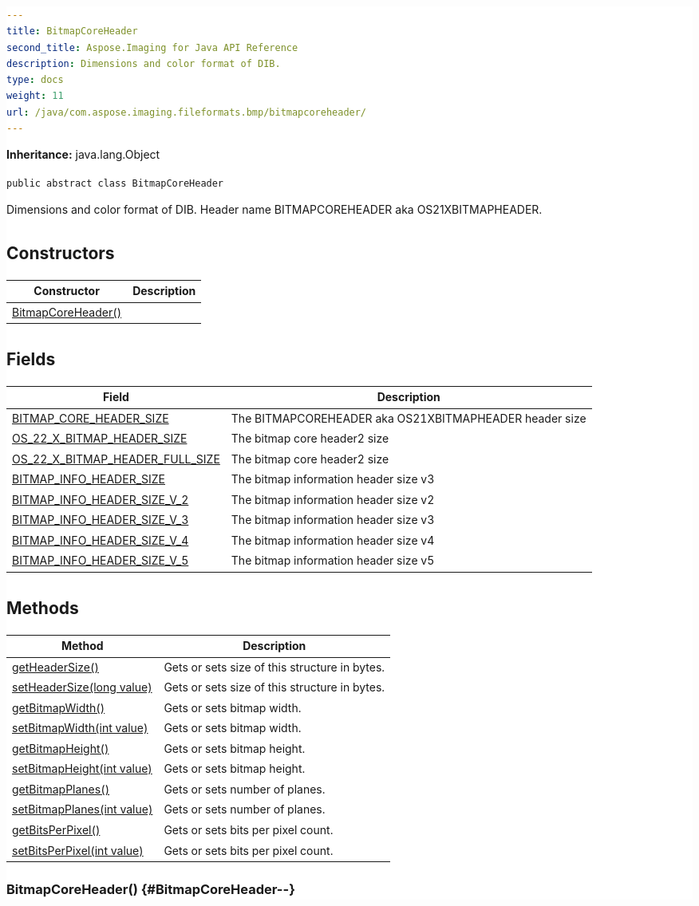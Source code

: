 ```yaml
---
title: BitmapCoreHeader
second_title: Aspose.Imaging for Java API Reference
description: Dimensions and color format of DIB.
type: docs
weight: 11
url: /java/com.aspose.imaging.fileformats.bmp/bitmapcoreheader/
---
```

**Inheritance:**
java.lang.Object
```
public abstract class BitmapCoreHeader
```

Dimensions and color format of DIB. Header name BITMAPCOREHEADER aka OS21XBITMAPHEADER.
## Constructors

| Constructor | Description |
| --- | --- |
| [BitmapCoreHeader()](#BitmapCoreHeader--) |  |
## Fields

| Field | Description |
| --- | --- |
| [BITMAP_CORE_HEADER_SIZE](#BITMAP-CORE-HEADER-SIZE) | The BITMAPCOREHEADER aka OS21XBITMAPHEADER header size |
| [OS_22_X_BITMAP_HEADER_SIZE](#OS-22-X-BITMAP-HEADER-SIZE) | The bitmap core header2 size |
| [OS_22_X_BITMAP_HEADER_FULL_SIZE](#OS-22-X-BITMAP-HEADER-FULL-SIZE) | The bitmap core header2 size |
| [BITMAP_INFO_HEADER_SIZE](#BITMAP-INFO-HEADER-SIZE) | The bitmap information header size v3 |
| [BITMAP_INFO_HEADER_SIZE_V_2](#BITMAP-INFO-HEADER-SIZE-V-2) | The bitmap information header size v2 |
| [BITMAP_INFO_HEADER_SIZE_V_3](#BITMAP-INFO-HEADER-SIZE-V-3) | The bitmap information header size v3 |
| [BITMAP_INFO_HEADER_SIZE_V_4](#BITMAP-INFO-HEADER-SIZE-V-4) | The bitmap information header size v4 |
| [BITMAP_INFO_HEADER_SIZE_V_5](#BITMAP-INFO-HEADER-SIZE-V-5) | The bitmap information header size v5 |
## Methods

| Method | Description |
| --- | --- |
| [getHeaderSize()](#getHeaderSize--) | Gets or sets size of this structure in bytes. |
| [setHeaderSize(long value)](#setHeaderSize-long-) | Gets or sets size of this structure in bytes. |
| [getBitmapWidth()](#getBitmapWidth--) | Gets or sets bitmap width. |
| [setBitmapWidth(int value)](#setBitmapWidth-int-) | Gets or sets bitmap width. |
| [getBitmapHeight()](#getBitmapHeight--) | Gets or sets bitmap height. |
| [setBitmapHeight(int value)](#setBitmapHeight-int-) | Gets or sets bitmap height. |
| [getBitmapPlanes()](#getBitmapPlanes--) | Gets or sets number of planes. |
| [setBitmapPlanes(int value)](#setBitmapPlanes-int-) | Gets or sets number of planes. |
| [getBitsPerPixel()](#getBitsPerPixel--) | Gets or sets bits per pixel count. |
| [setBitsPerPixel(int value)](#setBitsPerPixel-int-) | Gets or sets bits per pixel count. |
### BitmapCoreHeader() {#BitmapCoreHeader--}